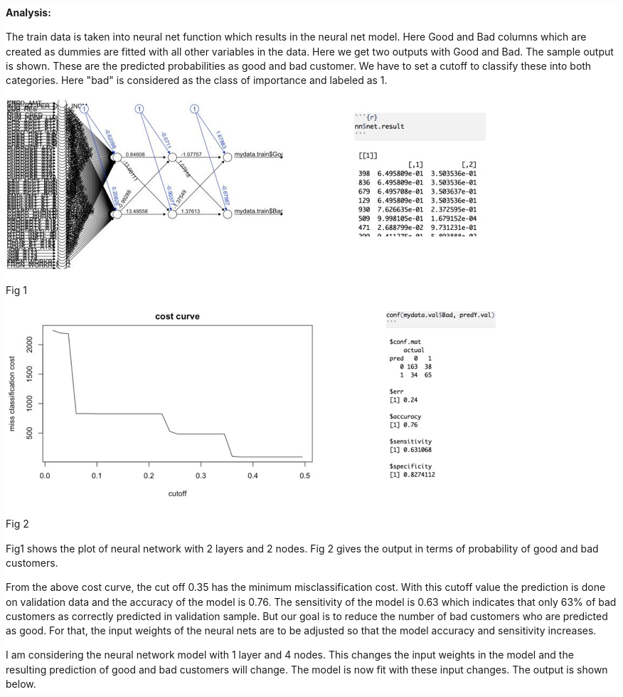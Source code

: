 **Analysis:**

The train data is taken into neural net function which results in the neural net model. Here Good and Bad columns which are created as dummies are fitted with all other variables in the data. Here we get two outputs with Good and Bad. The sample output is shown. These are the predicted probabilities as good and bad customer. We have to set a cutoff to classify these into both categories. Here &quot;bad&quot; is considered as the class of importance and labeled as 1.

![](https://github.com/ravalibongoni33/German-Credit-Data-Analysis-with-Machine-Learning-Algorithms/blob/master/images/German_Credit/German_15.png)

Fig 1 

![](https://github.com/ravalibongoni33/German-Credit-Data-Analysis-with-Machine-Learning-Algorithms/blob/master/images/German_Credit/German_16.png)

Fig 2

Fig1 shows the plot of neural network with 2 layers and 2 nodes. Fig 2 gives the output in terms of probability of good and bad customers.


From the above cost curve, the cut off 0.35 has the minimum misclassification cost. With this cutoff value the prediction is done on validation data and the accuracy of the model is 0.76. The sensitivity of the model is 0.63 which indicates that only 63% of bad customers as correctly predicted in validation sample. But our goal is to reduce the number of bad customers who are predicted as good. For that, the input weights of the neural nets are to be adjusted so that the model accuracy and sensitivity increases.

I am considering the neural network model with 1 layer and 4 nodes. This changes the input weights in the model and the resulting prediction of good and bad customers will change. The model is now fit with these input changes. The output is shown below.
